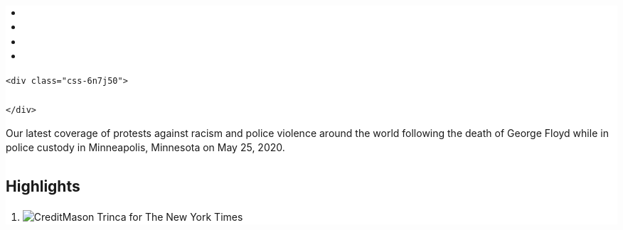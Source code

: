 <div class="css-d8bdto" data-role="toolbar" data-aria-label="Social Media Share buttons, Save button, and Comments Panel with current comment count" data-testid="share-tools">

  - 
  - 
  - 
  - 
    
    <div class="css-6n7j50">
    
    </div>

</div>

</div>

</div>

</div>

<div class="section css-1qaz0t9">

<div class="css-8atqhb storylines-hub-column-with-100000007165995">

<div id="storylines-hub-100000007165995" class="css-1u1h5ci">

<div class="section capsule-content" data-id="100000007165995" data-uri="nyt://capsule/949e1969-5b70-50cc-bb0d-9f1711c060f8">

Our latest coverage of protests against racism and police violence
around the world following the death of George Floyd while in police
custody in Minneapolis, Minnesota on May 25,
2020.

<div id="styln-protests-hub-overrides" class="section interactive-content interactive-size-scoop css-1fwl6kh" data-id="100000007166150">

<div class="css-17ih8de interactive-body" data-sourceid="100000007166150">

</div>

</div>

</div>

</div>

</div>

</div>

<div class="css-1x7j1fu ekkqrpp0">

<div id="collection-highlights-container" class="section css-18l1u7x e46isfb1">

<div class="css-gfgt40 ekkqrpp1">

## Highlights

1.  ![<span class="css-1nk1g0h e1oaj3zl2"><span class="css-1dv1kvn">Credit</span>Mason
    Trinca for The New York
    Times</span>](https://static01.graylady3jvrrxbe.onion/images/2020/08/02/us/00Portland-protests-3/00Portland-protests-3-videoLarge-v2.jpg)
    